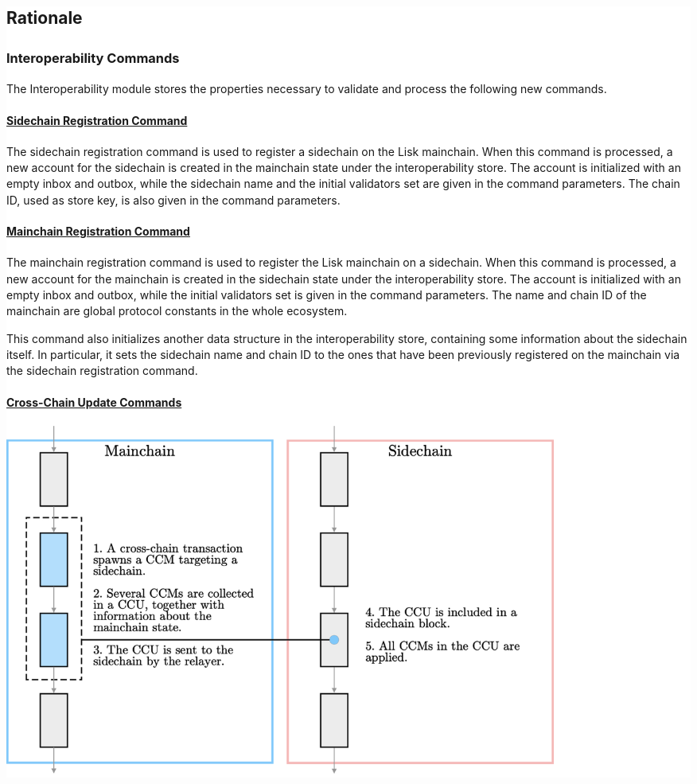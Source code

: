 ## Rationale

### Interoperability Commands

The Interoperability module stores the properties necessary to validate and process the following new commands.

#### [Sidechain Registration Command][lip-0043]

The sidechain registration command is used to register a sidechain on the Lisk mainchain. When this command is processed, a new account for the sidechain is created in the mainchain state under the interoperability store. The account is initialized with an empty inbox and outbox, while the sidechain name and the initial validators set are given in the command parameters. The chain ID, used as store key, is also given in the command parameters.

#### [Mainchain Registration Command][lip-0043]

The mainchain registration command is used to register the Lisk mainchain on a sidechain. When this command is processed, a new account for the mainchain is created in the sidechain state under the interoperability store. The account is initialized with an empty inbox and outbox, while the initial validators set is given in the command parameters. The name and chain ID of the mainchain are global protocol constants in the whole ecosystem.

This command also initializes another data structure in the interoperability store, containing some information about the sidechain itself. In particular, it sets the sidechain name and chain ID to the ones that have been previously registered on the mainchain via the sidechain registration command.

#### [Cross-Chain Update Commands][lip-0053]

<img src="lip-0045/ccu.png" width="80%">


[lip-0043]: https://github.com/LiskHQ/lips/blob/main/proposals/lip-0043.md
[lip-0049]: https://github.com/LiskHQ/lips/blob/main/proposals/lip-0049.md
[lip-0049#apply]: https://github.com/LiskHQ/lips/blob/main/proposals/lip-0049.md#apply
[lip-0049#ccmschema]: https://github.com/LiskHQ/lips/blob/main/proposals/lip-0049.md#cross-chain-message-schema
[lip-0053]: https://github.com/LiskHQ/lips/blob/main/proposals/lip-0053.md
[lip-0054]: https://github.com/LiskHQ/lips/blob/main/proposals/lip-0054.md
[lip-0055#block-processing-stages]: https://github.com/LiskHQ/lips/blob/main/proposals/lip-0055.md#block-processing-stages
[lip-0061#certificate-schema]: https://github.com/LiskHQ/lips/blob/main/proposals/lip-0061.md#schema